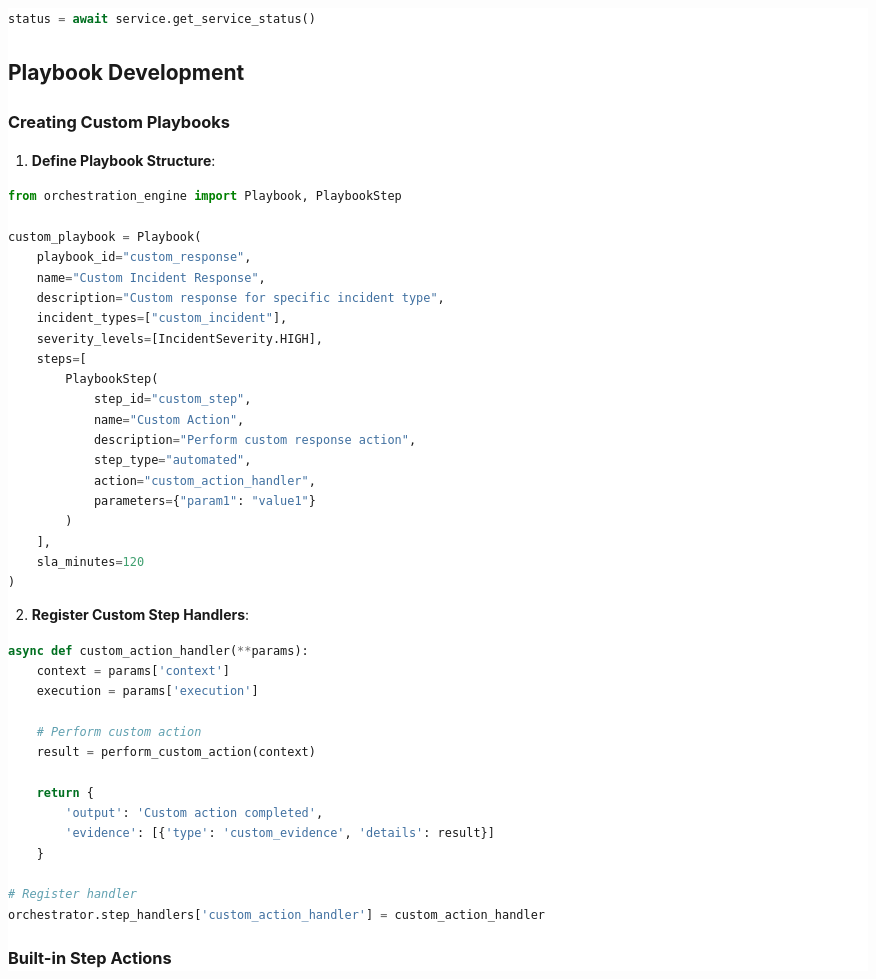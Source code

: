 ```python
status = await service.get_service_status()
```

## Playbook Development

### Creating Custom Playbooks

1. **Define Playbook Structure**:
```python
from orchestration_engine import Playbook, PlaybookStep

custom_playbook = Playbook(
    playbook_id="custom_response",
    name="Custom Incident Response",
    description="Custom response for specific incident type",
    incident_types=["custom_incident"],
    severity_levels=[IncidentSeverity.HIGH],
    steps=[
        PlaybookStep(
            step_id="custom_step",
            name="Custom Action",
            description="Perform custom response action",
            step_type="automated",
            action="custom_action_handler",
            parameters={"param1": "value1"}
        )
    ],
    sla_minutes=120
)
```

2. **Register Custom Step Handlers**:
```python
async def custom_action_handler(**params):
    context = params['context']
    execution = params['execution']
    
    # Perform custom action
    result = perform_custom_action(context)
    
    return {
        'output': 'Custom action completed',
        'evidence': [{'type': 'custom_evidence', 'details': result}]
    }

# Register handler
orchestrator.step_handlers['custom_action_handler'] = custom_action_handler
```

### Built-in Step Actions
